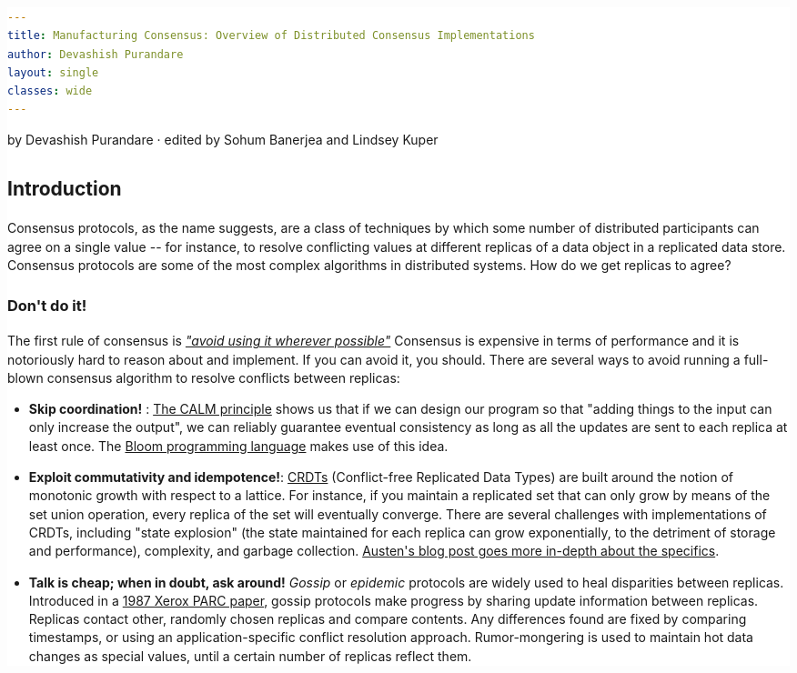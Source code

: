 ```yaml
---
title: Manufacturing Consensus: Overview of Distributed Consensus Implementations
author: Devashish Purandare
layout: single
classes: wide
---
```



by Devashish Purandare &middot; edited by Sohum Banerjea and Lindsey Kuper


## Introduction


Consensus protocols, as the name suggests, are a class of techniques by which some number of distributed participants can agree on a single value -- for instance, to resolve
conflicting values at different replicas of a data object in a replicated data store. Consensus
protocols are some of the most complex algorithms in distributed systems.
How do we get replicas to agree?


### Don't do it!


The first rule of consensus is [_"avoid using it wherever possible"_](https://github.com/aphyr/distsys-class#avoid-consensus-wherever-possible)
Consensus is expensive in terms of performance and it is notoriously hard to reason
about and implement. If you can avoid it, you should. There are several
ways to avoid running a full-blown consensus algorithm to resolve conflicts between replicas:
- **Skip coordination!** : [The CALM principle](http://bloom-lang.net/calm/) shows
us that if we can design our program so that "adding things to the input can only increase the output", we
can reliably guarantee eventual consistency as long as all the updates are sent
to each replica at least once. The [Bloom programming language](http://bloom-lang.net/index.html) makes use of this idea.


- **Exploit commutativity and idempotence!**: [CRDTs](https://hal.inria.fr/inria-00555588/en/)
(Conflict-free Replicated Data Types) are built around the notion of monotonic growth with respect to a lattice. For instance, if you maintain a replicated set that can only grow by means of the set union operation, every replica of the set will eventually converge. There
are
several challenges with implementations of CRDTs, including "state explosion" (the
state maintained for each replica can grow exponentially, to the detriment of
storage and performance), complexity, and garbage collection. [Austen's blog
post goes more in-depth about the specifics](http://composition.al/CMPS290S-2018-09/2018/11/12/implementing-a-garbage-collected-graph-crdt-part-1-of-2.html).


- **Talk is cheap; when in doubt, ask around!** _Gossip_ or _epidemic_ protocols are
widely used to heal disparities between replicas. Introduced in a [1987 Xerox PARC 
paper](http://bitsavers.trailing-edge.com/pdf/xerox/parc/techReports/CSL-89-1_Epidemic_Algorithms_for_Replicated_Database_Maintenance.pdf), gossip protocols make progress by sharing update information between replicas.
Replicas contact other, randomly chosen replicas and compare contents. Any differences found
are fixed by comparing timestamps, or using an application-specific conflict resolution approach. Rumor-mongering
is used to maintain hot data changes as special values, until a certain number of
replicas reflect them.
